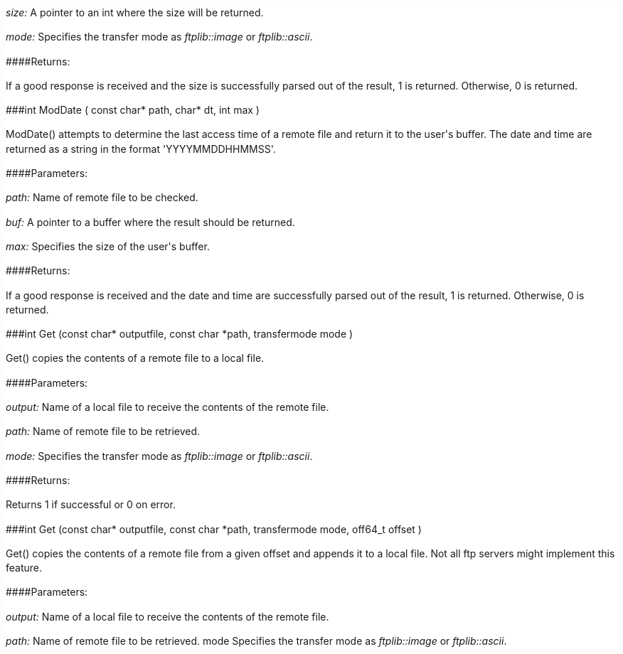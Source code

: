 *size:* A pointer to an int where the size will be returned. 

*mode:* Specifies the transfer mode as *ftplib::image* or *ftplib::ascii*. 

####Returns: 

If a good response is received and the size is successfully parsed out of the result, 1 is returned. Otherwise, 0 is 
returned.

<a name="moddate" />

###int ModDate ( const char* path, char* dt, int max ) 

ModDate() attempts to determine the last access time of a remote file and return it to the user's buffer. The date and 
time are returned as a string in the format 'YYYYMMDDHHMMSS'. 

####Parameters: 

*path:* Name of remote file to be checked.

*buf:* A pointer to a buffer where the result should be returned.

*max:* Specifies the size of the user's buffer.

####Returns: 

If a good response is received and the date and time are successfully parsed out of the result, 1 is returned. Otherwise, 
0 is returned.

<a name="get" />

###int Get (const char* outputfile, const char *path, transfermode mode )

Get() copies the contents of a remote file to a local file. 

####Parameters: 

*output:* Name of a local file to receive the contents of the remote file.

*path:* Name of remote file to be retrieved.

*mode:* Specifies the transfer mode as *ftplib::image* or *ftplib::ascii*. 

####Returns: 

Returns 1 if successful or 0 on error.

<a name="get2" />

###int Get (const char* outputfile, const char *path, transfermode mode, off64_t offset )

Get() copies the contents of a remote file from a given offset and appends it to a local file. Not all ftp servers might 
implement this feature. 

####Parameters: 

*output:* Name of a local file to receive the contents of the remote file.

*path:* Name of remote file to be retrieved. mode Specifies the transfer mode as *ftplib::image* or *ftplib::ascii*.
